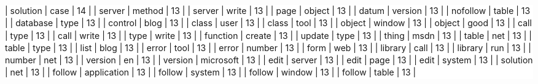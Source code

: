 | solution | case | 14 |
| server | method | 13 |
| server | write | 13 |
| page | object | 13 |
| datum | version | 13 |
| nofollow | table | 13 |
| database | type | 13 |
| control | blog | 13 |
| class | user | 13 |
| class | tool | 13 |
| object | window | 13 |
| object | good | 13 |
| call | type | 13 |
| call | write | 13 |
| type | write | 13 |
| function | create | 13 |
| update | type | 13 |
| thing | msdn | 13 |
| table | net | 13 |
| table | type | 13 |
| list | blog | 13 |
| error | tool | 13 |
| error | number | 13 |
| form | web | 13 |
| library | call | 13 |
| library | run | 13 |
| number | net | 13 |
| version | en | 13 |
| version | microsoft | 13 |
| edit | server | 13 |
| edit | page | 13 |
| edit | system | 13 |
| solution | net | 13 |
| follow | application | 13 |
| follow | system | 13 |
| follow | window | 13 |
| follow | table | 13 |